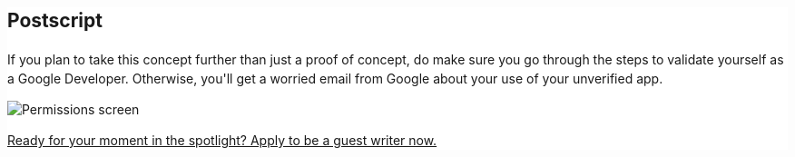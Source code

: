 ## Postscript

If you plan to take this concept further than just a proof of concept, do make sure you go through the steps to validate yourself as a Google Developer. Otherwise, you'll get a worried email from Google about your use of your unverified app. 

![Permissions screen](/content/blog/send-sms-from-a-spreadsheet/unnamed-4.png "Permissions screen")

[Ready for your moment in the spotlight? Apply to be a guest writer now.](https://developer.nexmo.com/spotlight?utm_campaign=dev_spotlight&utm_content=SMS_excel_McLaughlin)